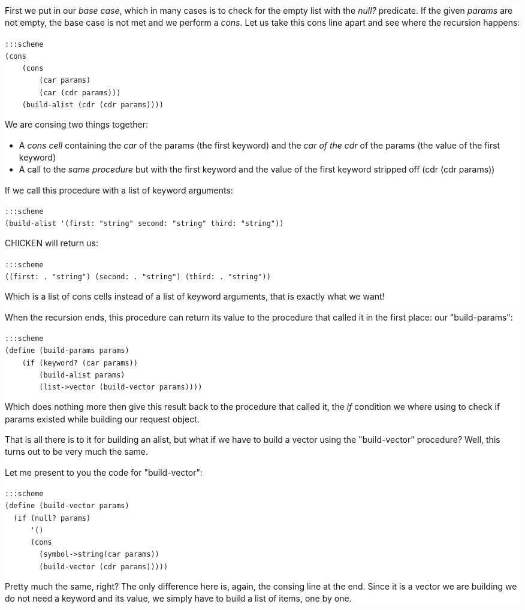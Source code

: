 First we put in our *base case*, which in many cases is to check for the empty list with the *null?* predicate. If the given *params* are not empty, the base case is not met and we perform a *cons*.
Let us take this cons line apart and see where the recursion happens:

	:::scheme
	(cons
		(cons
			(car params)
			(car (cdr params)))
		(build-alist (cdr (cdr params))))

We are consing two things together:

* A *cons cell* containing the *car* of the params (the first keyword) and the *car of the cdr* of the params (the value of the first keyword)
* A call to the *same procedure* but with the first keyword and the value of the first keyword stripped off (cdr (cdr params))

If we call this procedure with a list of keyword arguments:

	:::scheme
	(build-alist '(first: "string" second: "string" third: "string"))

CHICKEN will return us:

	:::scheme
	((first: . "string") (second: . "string") (third: . "string"))

Which is a list of cons cells instead of a list of keyword arguments, that is exactly what we want!

When the recursion ends, this procedure can return its value to the procedure that called it in the first place: our "build-params":

	:::scheme
	(define (build-params params)
		(if (keyword? (car params)) 
			(build-alist params)
			(list->vector (build-vector params))))	

Which does nothing more then give this result back to the procedure that called it, the *if* condition we where using to check if params existed while building our request object.

That is all there is to it for building an alist, but what if we have to build a vector using the "build-vector" procedure? Well, this turns out to be very much the same.

Let me present to you the code for "build-vector":

	:::scheme
	(define (build-vector params)
      (if (null? params)
	      '()
	      (cons
		    (symbol->string(car params))
			(build-vector (cdr params)))))

Pretty much the same, right? The only difference here is, again, the consing line at the end.
Since it is a vector we are building we do not need a keyword and its value, we simply have to build a list of items, one by one.
